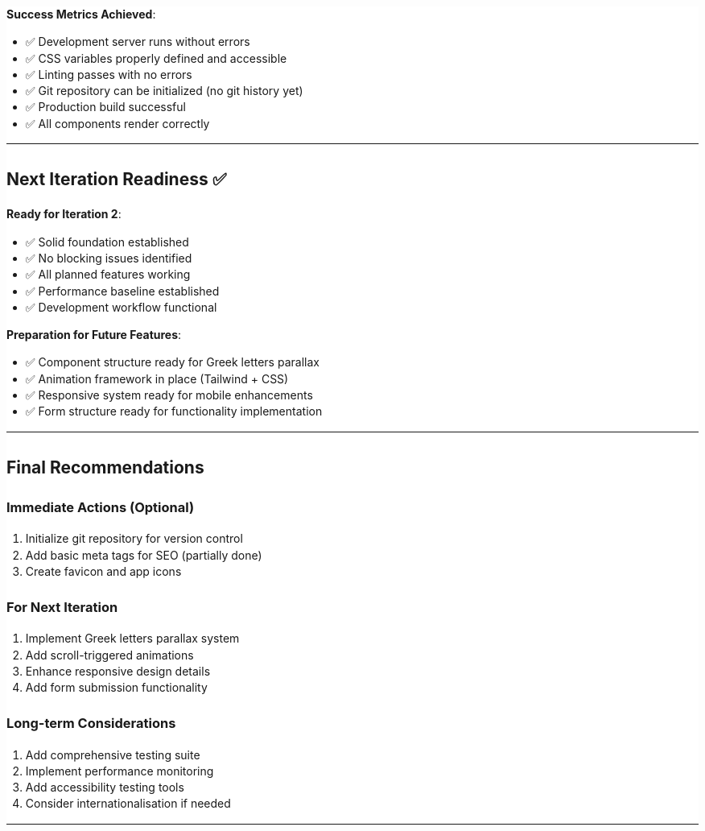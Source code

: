 **Success Metrics Achieved**:

- ✅ Development server runs without errors
- ✅ CSS variables properly defined and accessible
- ✅ Linting passes with no errors
- ✅ Git repository can be initialized (no git history yet)
- ✅ Production build successful
- ✅ All components render correctly

---

## Next Iteration Readiness ✅

**Ready for Iteration 2**:

- ✅ Solid foundation established
- ✅ No blocking issues identified
- ✅ All planned features working
- ✅ Performance baseline established
- ✅ Development workflow functional

**Preparation for Future Features**:

- ✅ Component structure ready for Greek letters parallax
- ✅ Animation framework in place (Tailwind + CSS)
- ✅ Responsive system ready for mobile enhancements
- ✅ Form structure ready for functionality implementation

---

## Final Recommendations

### Immediate Actions (Optional)

1. Initialize git repository for version control
2. Add basic meta tags for SEO (partially done)
3. Create favicon and app icons

### For Next Iteration

1. Implement Greek letters parallax system
2. Add scroll-triggered animations
3. Enhance responsive design details
4. Add form submission functionality

### Long-term Considerations

1. Add comprehensive testing suite
2. Implement performance monitoring
3. Add accessibility testing tools
4. Consider internationalisation if needed

---
